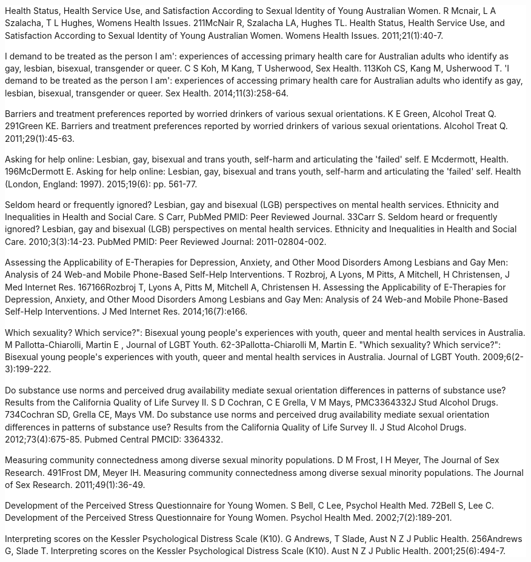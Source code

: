 Health Status, Health Service Use, and Satisfaction According to Sexual Identity of Young Australian Women. R Mcnair, L A Szalacha, T L Hughes, Womens Health Issues. 211McNair R, Szalacha LA, Hughes TL. Health Status, Health Service Use, and Satisfaction According to Sexual Identity of Young Australian Women. Womens Health Issues. 2011;21(1):40-7.

I demand to be treated as the person I am': experiences of accessing primary health care for Australian adults who identify as gay, lesbian, bisexual, transgender or queer. C S Koh, M Kang, T Usherwood, Sex Health. 113Koh CS, Kang M, Usherwood T. 'I demand to be treated as the person I am': experiences of accessing primary health care for Australian adults who identify as gay, lesbian, bisexual, transgender or queer. Sex Health. 2014;11(3):258-64.

Barriers and treatment preferences reported by worried drinkers of various sexual orientations. K E Green, Alcohol Treat Q. 291Green KE. Barriers and treatment preferences reported by worried drinkers of various sexual orientations. Alcohol Treat Q. 2011;29(1):45-63.

Asking for help online: Lesbian, gay, bisexual and trans youth, self-harm and articulating the 'failed' self. E Mcdermott, Health. 196McDermott E. Asking for help online: Lesbian, gay, bisexual and trans youth, self-harm and articulating the 'failed' self. Health (London, England: 1997). 2015;19(6): pp. 561-77.

Seldom heard or frequently ignored? Lesbian, gay and bisexual (LGB) perspectives on mental health services. Ethnicity and Inequalities in Health and Social Care. S Carr, PubMed PMID: Peer Reviewed Journal. 33Carr S. Seldom heard or frequently ignored? Lesbian, gay and bisexual (LGB) perspectives on mental health services. Ethnicity and Inequalities in Health and Social Care. 2010;3(3):14-23. PubMed PMID: Peer Reviewed Journal: 2011-02804-002.

Assessing the Applicability of E-Therapies for Depression, Anxiety, and Other Mood Disorders Among Lesbians and Gay Men: Analysis of 24 Web-and Mobile Phone-Based Self-Help Interventions. T Rozbroj, A Lyons, M Pitts, A Mitchell, H Christensen, J Med Internet Res. 167166Rozbroj T, Lyons A, Pitts M, Mitchell A, Christensen H. Assessing the Applicability of E-Therapies for Depression, Anxiety, and Other Mood Disorders Among Lesbians and Gay Men: Analysis of 24 Web-and Mobile Phone-Based Self-Help Interventions. J Med Internet Res. 2014;16(7):e166.

Which sexuality? Which service?": Bisexual young people's experiences with youth, queer and mental health services in Australia. M Pallotta-Chiarolli, Martin E , Journal of LGBT Youth. 62-3Pallotta-Chiarolli M, Martin E. "Which sexuality? Which service?": Bisexual young people's experiences with youth, queer and mental health services in Australia. Journal of LGBT Youth. 2009;6(2-3):199-222.

Do substance use norms and perceived drug availability mediate sexual orientation differences in patterns of substance use? Results from the California Quality of Life Survey II. S D Cochran, C E Grella, V M Mays, PMC3364332J Stud Alcohol Drugs. 734Cochran SD, Grella CE, Mays VM. Do substance use norms and perceived drug availability mediate sexual orientation differences in patterns of substance use? Results from the California Quality of Life Survey II. J Stud Alcohol Drugs. 2012;73(4):675-85. Pubmed Central PMCID: 3364332.

Measuring community connectedness among diverse sexual minority populations. D M Frost, I H Meyer, The Journal of Sex Research. 491Frost DM, Meyer IH. Measuring community connectedness among diverse sexual minority populations. The Journal of Sex Research. 2011;49(1):36-49.

Development of the Perceived Stress Questionnaire for Young Women. S Bell, C Lee, Psychol Health Med. 72Bell S, Lee C. Development of the Perceived Stress Questionnaire for Young Women. Psychol Health Med. 2002;7(2):189-201.

Interpreting scores on the Kessler Psychological Distress Scale (K10). G Andrews, T Slade, Aust N Z J Public Health. 256Andrews G, Slade T. Interpreting scores on the Kessler Psychological Distress Scale (K10). Aust N Z J Public Health. 2001;25(6):494-7.
